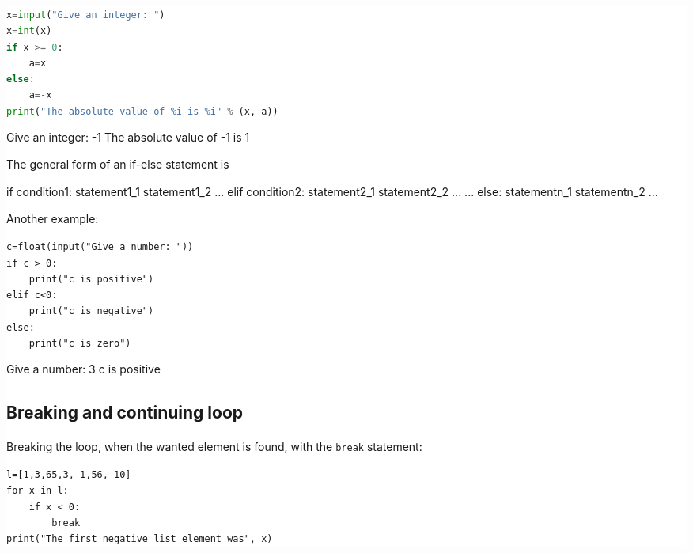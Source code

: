 ```python
x=input("Give an integer: ")
x=int(x)
if x >= 0:
    a=x
else:
    a=-x
print("The absolute value of %i is %i" % (x, a))
```

Give an integer: -1
The absolute value of -1 is 1

The general form of an if-else statement is

if condition1:
    statement1_1
    statement1_2
    ...
elif condition2:
    statement2_1
    statement2_2
    ...
...
else:
    statementn_1
    statementn_2
    ...

Another example:

```isbl
c=float(input("Give a number: "))
if c > 0:
    print("c is positive")
elif c<0:
    print("c is negative")
else:
    print("c is zero")
```

Give a number: 3
c is positive

## Breaking and continuing loop

Breaking the loop, when the wanted element is found, with the `break` statement:

```apache
l=[1,3,65,3,-1,56,-10]
for x in l:
    if x < 0:
        break
print("The first negative list element was", x)
```
